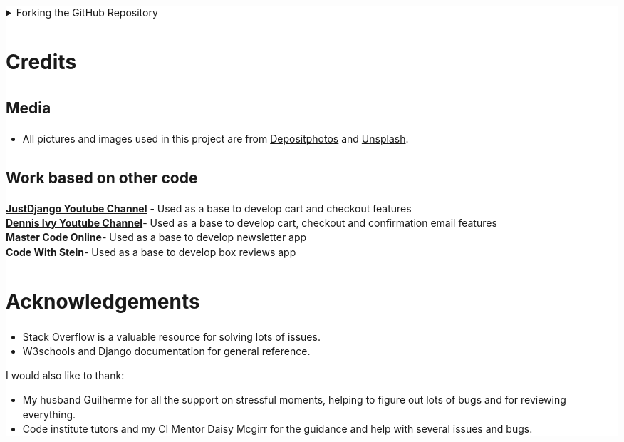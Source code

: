 <details><summary>Forking the GitHub Repository </summary></details>


# Credits

## Media

+ All pictures and images used in this project are from [Depositphotos](https://depositphotos.com) and [Unsplash](https://unsplash.com/).

## Work based on other code

[**JustDjango Youtube Channel**](https://www.youtube.com/channel/UCRM1gWNTDx0SHIqUJygD-kQ) - Used as a base to develop cart and checkout features<br>
[**Dennis Ivy Youtube Channel**](https://www.youtube.com/channel/UCTZRcDjjkVajGL6wd76UnGg)- Used as a base to develop cart, checkout and confirmation email features<br>
[**Master Code Online**](https://www.youtube.com/channel/UCbhm6TbMBTWn_GxrIbPFapA)- Used as a base to develop newsletter app <br>
[**Code With Stein**](https://www.youtube.com/channel/UCfVoYvY8BfTDeF63JQmQJvg)- Used as a base to develop box reviews app <br>
 
# Acknowledgements

+ Stack Overflow is a valuable resource for solving lots of issues.
+ W3schools and Django documentation for general reference.

I would also like to thank:

+ My husband Guilherme for all the support on stressful moments, helping to figure out lots of bugs and for reviewing everything.
+ Code institute tutors and my CI Mentor Daisy Mcgirr for the guidance and help with several issues and bugs.